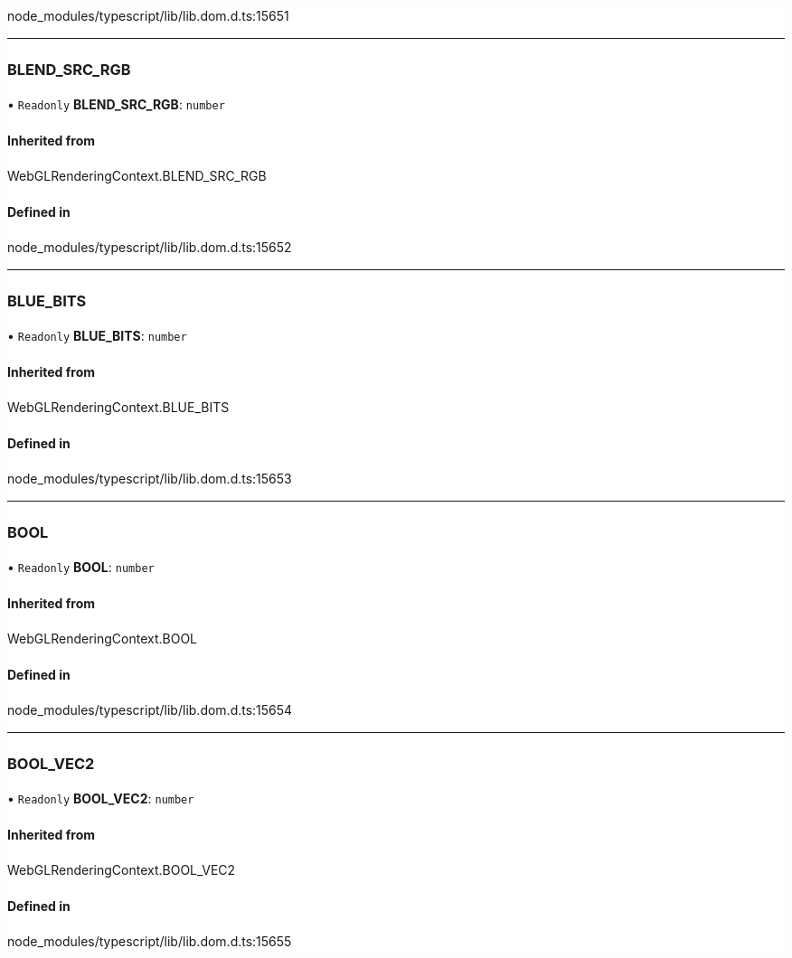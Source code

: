 node_modules/typescript/lib/lib.dom.d.ts:15651

___

### BLEND\_SRC\_RGB

• `Readonly` **BLEND\_SRC\_RGB**: `number`

#### Inherited from

WebGLRenderingContext.BLEND\_SRC\_RGB

#### Defined in

node_modules/typescript/lib/lib.dom.d.ts:15652

___

### BLUE\_BITS

• `Readonly` **BLUE\_BITS**: `number`

#### Inherited from

WebGLRenderingContext.BLUE\_BITS

#### Defined in

node_modules/typescript/lib/lib.dom.d.ts:15653

___

### BOOL

• `Readonly` **BOOL**: `number`

#### Inherited from

WebGLRenderingContext.BOOL

#### Defined in

node_modules/typescript/lib/lib.dom.d.ts:15654

___

### BOOL\_VEC2

• `Readonly` **BOOL\_VEC2**: `number`

#### Inherited from

WebGLRenderingContext.BOOL\_VEC2

#### Defined in

node_modules/typescript/lib/lib.dom.d.ts:15655
